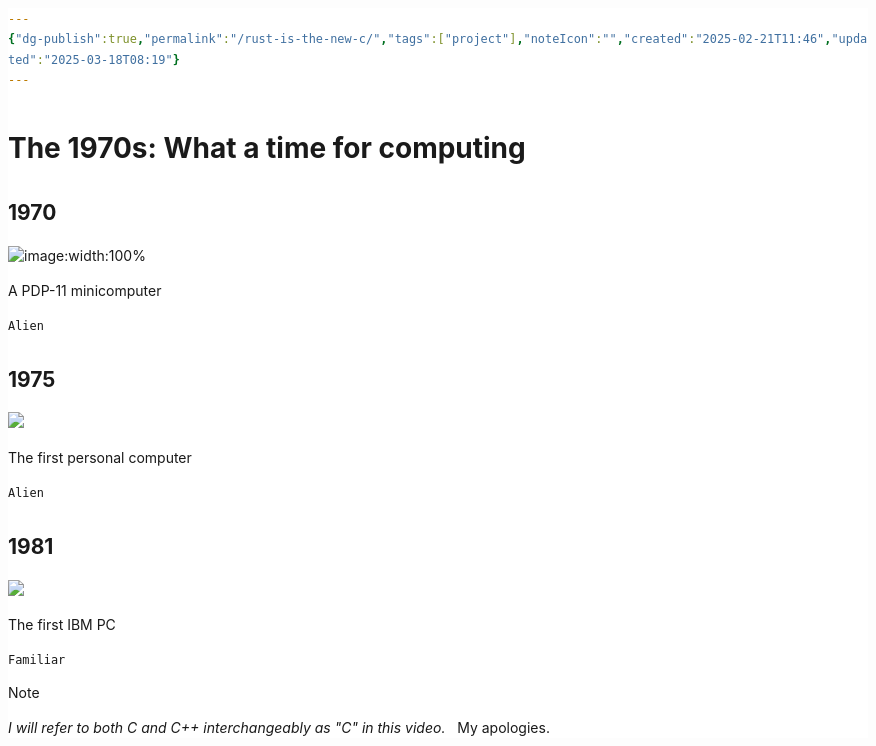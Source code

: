 ```yaml
---
{"dg-publish":true,"permalink":"/rust-is-the-new-c/","tags":["project"],"noteIcon":"","created":"2025-02-21T11:46","updated":"2025-03-18T08:19"}
---
```



<iframe title="Rust is the New C" width="560" height="315" src="https://makertube.net/videos/embed/ac1f333b-23eb-47e7-8aa4-7373cf79e57e" frameborder="0" allowfullscreen="" sandbox="allow-same-origin allow-scripts allow-popups allow-forms"></iframe>





The 1970s: What a time for computing
===







## 1970
![image:width:100%](/img/user/Resources/Meta/attachments/PDP-11-70.jpg)

A PDP-11 minicomputer

`Alien`



## 1975
![](/img/user/Resources/Meta/attachments/altair-8800.png)


The first personal computer

`Alien`


## 1981

![](/img/user/Resources/Meta/attachments/first-ibm-pc.png)

The first IBM PC

`Familiar`












> [!NOTE]
> _I will refer to both C and C++ interchangeably as "C" in this video._
> &nbsp;
> My apologies.

